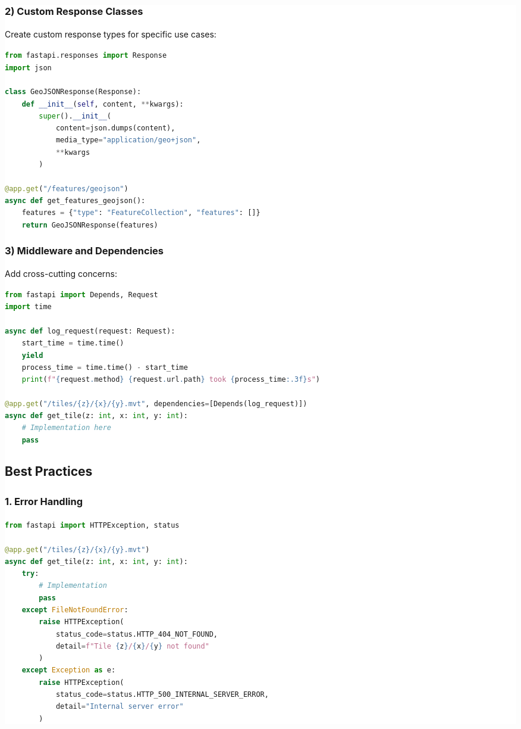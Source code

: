 ### 2) Custom Response Classes

Create custom response types for specific use cases:

```python
from fastapi.responses import Response
import json

class GeoJSONResponse(Response):
    def __init__(self, content, **kwargs):
        super().__init__(
            content=json.dumps(content),
            media_type="application/geo+json",
            **kwargs
        )

@app.get("/features/geojson")
async def get_features_geojson():
    features = {"type": "FeatureCollection", "features": []}
    return GeoJSONResponse(features)
```

### 3) Middleware and Dependencies

Add cross-cutting concerns:

```python
from fastapi import Depends, Request
import time

async def log_request(request: Request):
    start_time = time.time()
    yield
    process_time = time.time() - start_time
    print(f"{request.method} {request.url.path} took {process_time:.3f}s")

@app.get("/tiles/{z}/{x}/{y}.mvt", dependencies=[Depends(log_request)])
async def get_tile(z: int, x: int, y: int):
    # Implementation here
    pass
```

## Best Practices

### 1. Error Handling
```python
from fastapi import HTTPException, status

@app.get("/tiles/{z}/{x}/{y}.mvt")
async def get_tile(z: int, x: int, y: int):
    try:
        # Implementation
        pass
    except FileNotFoundError:
        raise HTTPException(
            status_code=status.HTTP_404_NOT_FOUND,
            detail=f"Tile {z}/{x}/{y} not found"
        )
    except Exception as e:
        raise HTTPException(
            status_code=status.HTTP_500_INTERNAL_SERVER_ERROR,
            detail="Internal server error"
        )
```
